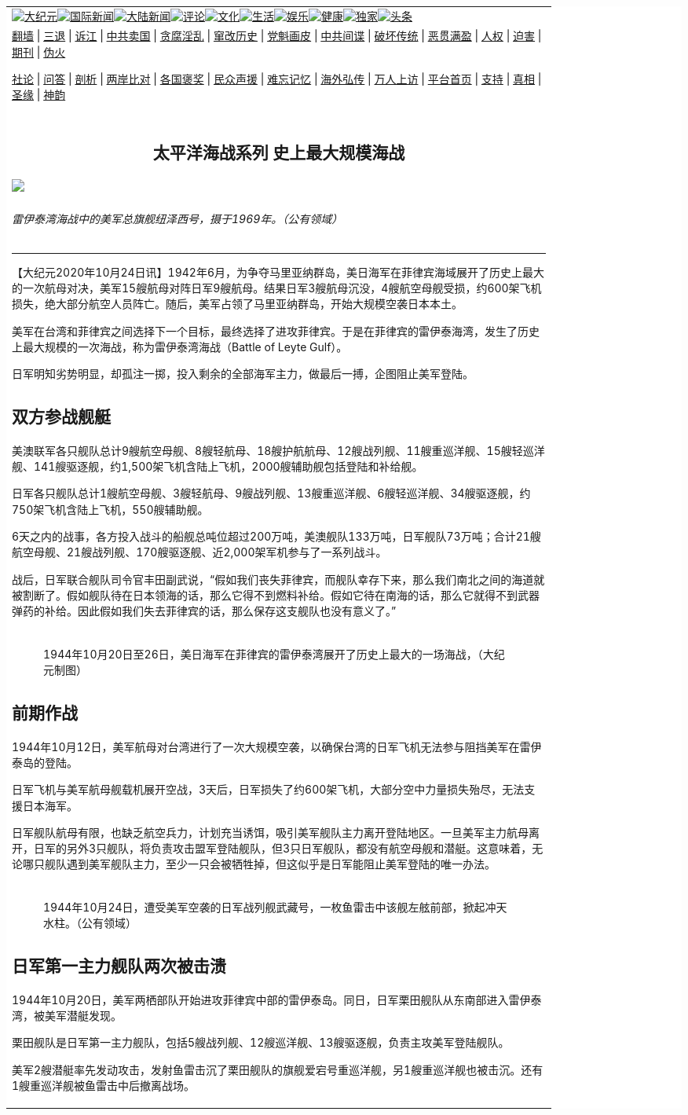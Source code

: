 <a name="1" id="1" target="_blank"></a><span id="1"></span>  <table align=center border="0"><tr><td colspan="2" valign=TOP><a href="/gb/nsc413.md#1"><img src="https://raw.githubusercontent.com/dairxv3983/www/master/t/djy/1.jpg" title="大纪元"></a><a href="/gb/n24hr.md#1"><img src="https://raw.githubusercontent.com/dairxv3983/www/master/t/djy/3.jpg" title="国际新闻"></a><a href="/gb/nsc413.md#1"><img src="https://raw.githubusercontent.com/dairxv3983/www/master/t/djy/4.jpg" title="大陆新闻"></a><a href="/gb/news392.md#1"><img src="https://raw.githubusercontent.com/dairxv3983/www/master/t/djy/5.jpg" title="评论"></a><a href="/gb/news2007.md#1"><img src="https://raw.githubusercontent.com/dairxv3983/www/master/t/djy/6.jpg" title="文化"></a><a href="/gb/news2008.md#1"><img src="https://raw.githubusercontent.com/dairxv3983/www/master/t/djy/7.jpg" title="生活"></a><a href="/gb/ncyule.md#1"><img src="https://raw.githubusercontent.com/dairxv3983/www/master/t/djy/8.jpg" title="娱乐"></a><a href="/gb/nsc1002.md#1"><img src="https://raw.githubusercontent.com/dairxv3983/www/master/t/djy/9.jpg" title="健康"><a href="/gb/nf6092.md#1"><img src="https://raw.githubusercontent.com/dairxv3983/www/master/t/djy/10a.jpg" title="独家"></a><a href="/gb/nf4514.md#1"><img src="https://raw.githubusercontent.com/dairxv3983/www/master/t/djy/12a.jpg" title="头条"></a></td></tr>  <tr><td colspan="2" valign=TOP><a target="_blank" href="https://github.com/bannedbook/fanqiang/wiki">翻墙</a> | <a target="_blank" href="/gb/nf5657.md#1">三退</a> | <a target="_blank" href="/gb/nf6124.md#1">诉江</a> | <a target="_blank" href="/gb/nf1176117.md#1">中共卖国</a> | <a target="_blank" href="/gb/nf5773.md#1">贪腐淫乱</a> | <a target="_blank" href="/gb/nf1176115.md#1">窜改历史</a> | <a target="_blank" href="/gb/nf1176107.md#1">党魁画皮</a> | <a target="_blank" href="/gb/nf1320400.md#1">中共间谍</a> | <a target="_blank" href="/gb/nf1176114.md#1">破坏传统</a> | <a target="_blank" href="https://github.com/fqnews/ntdtv/blob/master/gb/prog447_1.md#1">恶贯满盈</a> | <a target="_blank" href="/gb/ncid278.md#1">人权</a> | <a target="_blank" href="/gb/nf1176111.md#1">迫害</a> | <a target="_blank" href="https://gitlab.com/szzdlab/mh-qikan/blob/master/README.md#1">期刊</a> | <a target="_blank" href="/gb/nf5562.md#1">伪火</a></p>
<p><a target="_blank" href="/gb/9p.md#1">社论</a> | <a target="_blank" href="/gb/nf4378.md#1">问答</a> | <a target="_blank" href="/gb/nf5792.md#1">剖析</a> | <a target="_blank" href="/gb/nf5735.md#1">两岸比对</a> | <a target="_blank" href="/gb/nf6119.md#1">各国褒奖</a> | <a target="_blank" href="/gb/nf6120.md#1">民众声援</a> | <a target="_blank" href="/gb/nf1188594.md#1">难忘记忆</a> | <a target="_blank" href="/gb/nf3180.md#1">海外弘传</a> | <a target="_blank" href="/gb/nf5410.md#1">万人上访</a> | <a target="_blank" href="https://github.com/bannedbook/fanqiang/wiki">平台首页</a> | <a target="_blank" href="/gb/nf4386.md#1">支持</a> | <a target="_blank" href="/gb/nf4389.md#1">真相</a> | <a target="_blank" href="/gb/nf5790.md#1">圣缘</a> | <a target="_blank" href="/gb/nf4786.md#1">神韵</a></td></tr>  <tr><td valign=TOP width="626"><h2 align=center>太平洋海战系列 史上最大规模海战</h2>  <img width="600" src="https://i.epochtimes.com/assets/uploads/2020/10/USS_New_Jersey-600x400.jpg" />  <h6>雷伊泰湾海战中的美军总旗舰纽泽西号，摄于1969年。（公有领域）  </h6>  <hr>  	<p>【大纪元2020年10月24日讯】1942年6月，为争夺马里亚纳群岛，美日海军在菲律宾海域展开了历史上最大的一次<ahref="/gb/tag/%E8%88%AA%E6%AF%8D.md#1">航母</a>对决，美军15艘航母对阵日军9艘航母。结果日军3艘航母沉没，4艘航空母舰受损，约600架飞机损失，绝大部分航空人员阵亡。随后，美军占领了马里亚纳群岛，开始大规模空袭日本本土。</p>
  <p>美军在台湾和菲律宾之间选择下一个目标，最终选择了进攻菲律宾。于是在菲律宾的雷伊泰海湾，发生了历史上最大规模的一次<ahref="/gb/tag/%E6%B5%B7%E6%88%98.md#1">海战</a>，称为雷伊泰湾海战（Battle of Leyte Gulf）。</p>
  <p>日军明知劣势明显，却孤注一掷，投入剩余的全部海军主力，做最后一搏，企图阻止美军登陆。</p>
  <h2><strong>双方参战舰艇</strong></h2>  <p>美澳联军各只舰队总计9艘航空母舰、8艘轻<ahref="/gb/tag/%E8%88%AA%E6%AF%8D.md#1">航母</a>、18艘护航航母、12艘战列舰、11艘重<ahref="/gb/tag/%E5%B7%A1%E6%B4%8B%E8%88%B0.md#1">巡洋舰</a>、15艘轻巡洋舰、141艘驱逐舰，约1,500架飞机含陆上飞机，2000艘辅助舰包括登陆和补给舰。</p>
  <p>日军各只舰队总计1艘航空母舰、3艘轻航母、9艘战列舰、13艘重<ahref="/gb/tag/%E5%B7%A1%E6%B4%8B%E8%88%B0.md#1">巡洋舰</a>、6艘轻巡洋舰、34艘驱逐舰，约750架飞机含陆上飞机，550艘辅助舰。</p>
  <p>6天之内的战事，各方投入战斗的船舰总吨位超过200万吨，美澳舰队133万吨，日军舰队73万吨；合计21艘航空母舰、21艘战列舰、170艘驱逐舰、近2,000架军机参与了一系列战斗。</p>
  <p>战后，日军联合舰队司令官丰田副武说，“假如我们丧失菲律宾，而舰队幸存下来，那么我们南北之间的海道就被割断了。假如舰队待在日本领海的话，那么它得不到燃料补给。假如它待在南海的话，那么它就得不到武器弹药的补给。因此假如我们失去菲律宾的话，那么保存这支舰队也没有意义了。”</p>
  <figure id="attachment_12498302" style="width: 600px" class="wp-caption aligncenter"><ahref="https://i.epochtimes.com/assets/uploads/2020/10/Battle-of-Leyte-Gulf-map_19441020.jpg"><img class="size-large wp-image-12498302" src="https://i.epochtimes.com/assets/uploads/2020/10/Battle-of-Leyte-Gulf-map_19441020-600x362.jpg" alt="" width="600" b="362" /></a><figcaption class="wp-caption-text">1944年10月20日至26日，美日海军在菲律宾的雷伊泰湾展开了历史上最大的一场<ahref="/gb/tag/%E6%B5%B7%E6%88%98.md#1">海战</a>，（大纪元制图）</figcaption></figure>  <h2><strong>前期作战</strong></h2>  <p>1944年10月12日，美军航母对台湾进行了一次大规模空袭，以确保台湾的日军飞机无法参与阻挡美军在雷伊泰岛的登陆。</p>
  <p>日军飞机与美军航母<ahref="/gb/tag/%E8%88%B0%E8%BD%BD%E6%9C%BA.md#1">舰载机</a>展开空战，3天后，日军损失了约600架飞机，大部分空中力量损失殆尽，无法支援日本海军。</p>
  <p>日军舰队航母有限，也缺乏航空兵力，计划充当诱饵，吸引美军舰队主力离开登陆地区。一旦美军主力航母离开，日军的另外3只舰队，将负责攻击盟军登陆舰队，但3只日军舰队，都没有航空母舰和潜艇。这意味着，无论哪只舰队遇到美军舰队主力，至少一只会被牺牲掉，但这似乎是日军能阻止美军登陆的唯一办法。</p>
  <figure id="attachment_12498308" style="width: 600px" class="wp-caption aligncenter"><ahref="https://i.epochtimes.com/assets/uploads/2020/10/Japanese_battleship_Musashi_under_attack_in_the_Sibuyan_Sea_24_October_1944_80-G-281764.jpg"><img class="size-large wp-image-12498308" src="https://i.epochtimes.com/assets/uploads/2020/10/Japanese_battleship_Musashi_under_attack_in_the_Sibuyan_Sea_24_October_1944_80-G-281764-600x448.jpg" alt="" width="600" b="448" /></a><figcaption class="wp-caption-text">1944年10月24日，遭受美军空袭的日军战列舰武藏号，一枚鱼雷击中该舰左舷前部，掀起冲天水柱。（公有领域）</figcaption></figure>  <h2><strong>日军第一主力舰队两次被击溃</strong></h2>  <p>1944年10月20日，美军两栖部队开始进攻菲律宾中部的雷伊泰岛。同日，日军栗田舰队从东南部进入雷伊泰湾，被美军潜艇发现。</p>
  <p>栗田舰队是日军第一主力舰队，包括5艘战列舰、12艘巡洋舰、13艘驱逐舰，负责主攻美军登陆舰队。</p>
  <p>美军2艘潜艇率先发动攻击，发射鱼雷击沉了栗田舰队的旗舰爱宕号重巡洋舰，另1艘重巡洋舰也被击沉。还有1艘重巡洋舰被鱼雷击中后撤离战场。</p>